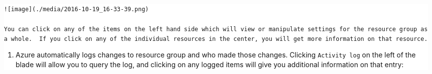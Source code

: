     ![image](./media/2016-10-19_16-33-39.png)

    You can click on any of the items on the left hand side which will view or manipulate settings for the resource group as a whole.  If you click on any of the individual resources in the center, you will get more information on that resource.

1. Azure automatically logs changes to resource group and who made those changes.  Clicking `Activity log` on the left of the blade will allow you to query the log, and clicking on any logged items will give you additional information on that entry:

